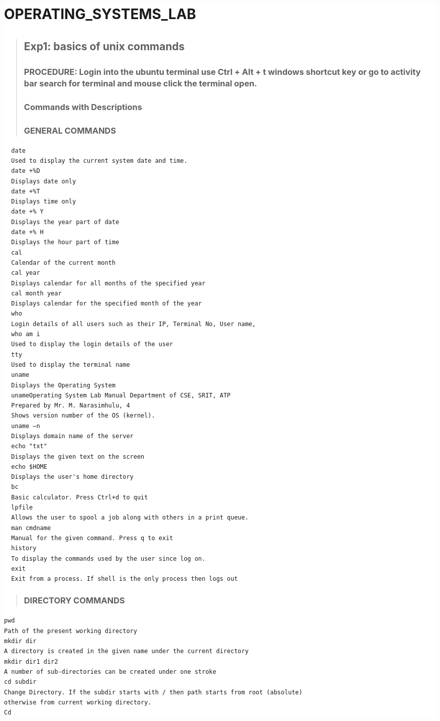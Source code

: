 # OPERATING_SYSTEMS_LAB
> ## Exp1: basics of unix commands
> ### PROCEDURE: Login into the ubuntu terminal use Ctrl + Alt + t windows shortcut key or   go to activity bar search for terminal and mouse click the terminal open. 
> ### Commands with Descriptions
> ### GENERAL COMMANDS
```unix
  date
  Used to display the current system date and time.
  date +%D
  Displays date only
  date +%T
  Displays time only
  date +% Y
  Displays the year part of date
  date +% H
  Displays the hour part of time
  cal
  Calendar of the current month
  cal year
  Displays calendar for all months of the specified year
  cal month year
  Displays calendar for the specified month of the year
  who
  Login details of all users such as their IP, Terminal No, User name,
  who am i
  Used to display the login details of the user
  tty
  Used to display the terminal name
  uname
  Displays the Operating System
  unameOperating System Lab Manual Department of CSE, SRIT, ATP
  Prepared by Mr. M. Narasimhulu, 4
  Shows version number of the OS (kernel).
  uname –n
  Displays domain name of the server
  echo "txt"
  Displays the given text on the screen
  echo $HOME
  Displays the user's home directory
  bc
  Basic calculator. Press Ctrl+d to quit
  lpfile
  Allows the user to spool a job along with others in a print queue.
  man cmdname
  Manual for the given command. Press q to exit
  history
  To display the commands used by the user since log on.
  exit
  Exit from a process. If shell is the only process then logs out
```
> ### DIRECTORY COMMANDS
  ```unix
  pwd
  Path of the present working directory
  mkdir dir
  A directory is created in the given name under the current directory
  mkdir dir1 dir2
  A number of sub-directories can be created under one stroke
  cd subdir
  Change Directory. If the subdir starts with / then path starts from root (absolute)
  otherwise from current working directory.
  Cd
  ```